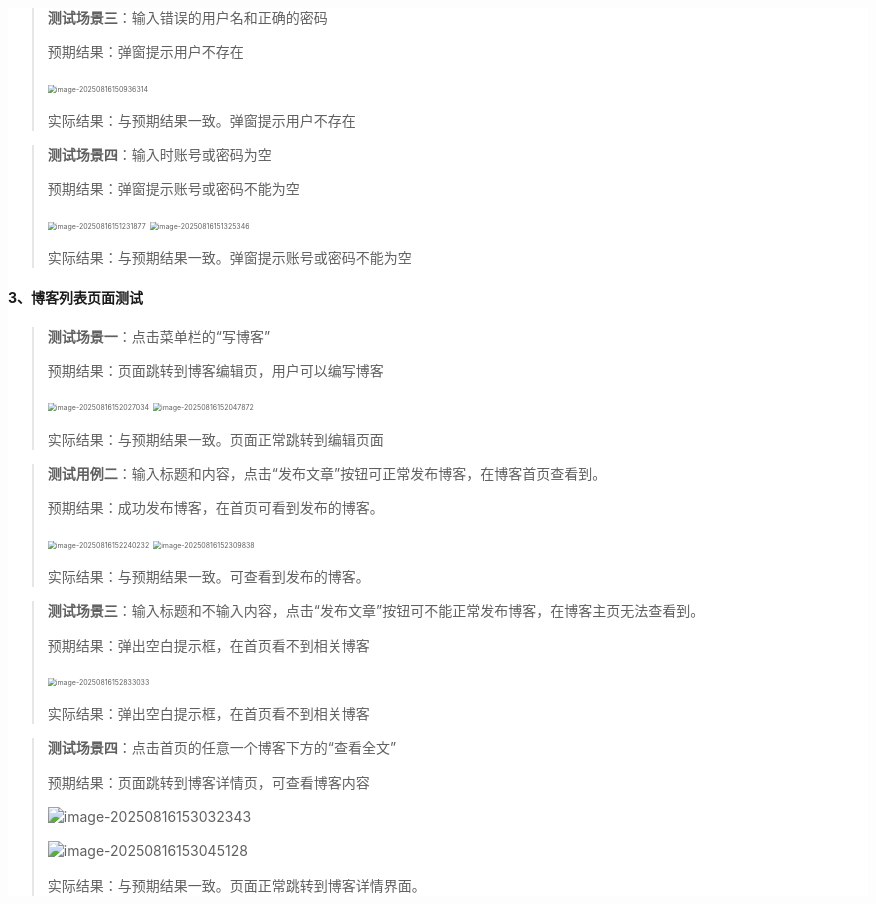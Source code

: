 > **测试场景三**：输入错误的用户名和正确的密码
>
> 预期结果：弹窗提示用户不存在
>
> <img src="https://pookies-1314340089.cos.ap-singapore.myqcloud.com/imgs/20250816150936837.png" alt="image-20250816150936314" style="zoom:50%;" />
>
>  实际结果：与预期结果一致。弹窗提示用户不存在

> **测试场景四**：输入时账号或密码为空
>
> 预期结果：弹窗提示账号或密码不能为空
>
> <img src="https://pookies-1314340089.cos.ap-singapore.myqcloud.com/imgs/20250816151232426.png" alt="image-20250816151231877" style="zoom:50%;" />
>
> <img src="https://pookies-1314340089.cos.ap-singapore.myqcloud.com/imgs/20250816151325819.png" alt="image-20250816151325346" style="zoom:50%;" />
>
> 实际结果：与预期结果一致。弹窗提示账号或密码不能为空

#### 3、博客列表页面测试

> **测试场景一**：点击菜单栏的“写博客”
>
> 预期结果：页面跳转到博客编辑页，用户可以编写博客
>
> <img src="https://pookies-1314340089.cos.ap-singapore.myqcloud.com/imgs/20250816152027360.png" alt="image-20250816152027034" style="zoom:50%;" />
>
> <img src="https://pookies-1314340089.cos.ap-singapore.myqcloud.com/imgs/20250816152048495.png" alt="image-20250816152047872" style="zoom:50%;" />
>
> 实际结果：与预期结果一致。页面正常跳转到编辑页面

> **测试用例二**：输入标题和内容，点击“发布文章”按钮可正常发布博客，在博客首页查看到。
>
> 预期结果：成功发布博客，在首页可看到发布的博客。
>
> <img src="https://pookies-1314340089.cos.ap-singapore.myqcloud.com/imgs/20250816152240910.png" alt="image-20250816152240232" style="zoom:50%;" />
>
> <img src="https://pookies-1314340089.cos.ap-singapore.myqcloud.com/imgs/20250816152310108.png" alt="image-20250816152309838" style="zoom:50%;" />
>
> 实际结果：与预期结果一致。可查看到发布的博客。

> **测试场景三**：输入标题和不输入内容，点击“发布文章”按钮可不能正常发布博客，在博客主页无法查看到。
>
> 预期结果：弹出空白提示框，在首页看不到相关博客
>
> <img src="https://pookies-1314340089.cos.ap-singapore.myqcloud.com/imgs/20250816152833598.png" alt="image-20250816152833033" style="zoom:50%;" />
>
> 实际结果：弹出空白提示框，在首页看不到相关博客

> **测试场景四**：点击首页的任意一个博客下方的“查看全文”
>
> 预期结果：页面跳转到博客详情页，可查看博客内容
>
> ![image-20250816153032343](https://pookies-1314340089.cos.ap-singapore.myqcloud.com/imgs/20250816153032675.png)
>
> ![image-20250816153045128](https://pookies-1314340089.cos.ap-singapore.myqcloud.com/imgs/20250816153045449.png)
>
> 实际结果：与预期结果一致。页面正常跳转到博客详情界面。
